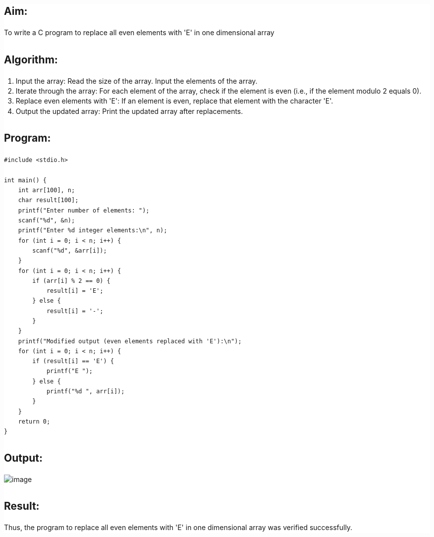 ## Aim:
To write a C program to replace all even elements with 'E' in one dimensional array

## Algorithm:
1.	Input the array:
  Read the size of the array.
  Input the elements of the array.
2.	Iterate through the array:
 	For each element of the array, check if the element is even (i.e., if the element modulo 2 equals 0).
3.	Replace even elements with 'E':
     If an element is even, replace that element with the character 'E'.
4.	Output the updated array:
 Print the updated array after replacements.

## Program:
```
#include <stdio.h>

int main() {
    int arr[100], n;
    char result[100];
    printf("Enter number of elements: ");
    scanf("%d", &n);
    printf("Enter %d integer elements:\n", n);
    for (int i = 0; i < n; i++) {
        scanf("%d", &arr[i]);
    }
    for (int i = 0; i < n; i++) {
        if (arr[i] % 2 == 0) {
            result[i] = 'E';
        } else {
            result[i] = '-';  
        }
    }
    printf("Modified output (even elements replaced with 'E'):\n");
    for (int i = 0; i < n; i++) {
        if (result[i] == 'E') {
            printf("E ");
        } else {
            printf("%d ", arr[i]);
        }
    }
    return 0;
}
```

## Output:
![image](https://github.com/user-attachments/assets/e438a731-e613-4049-b154-655dc1a73fd6)

 


## Result:

Thus, the program to replace all even elements with 'E' in one dimensional array was verified successfully.



